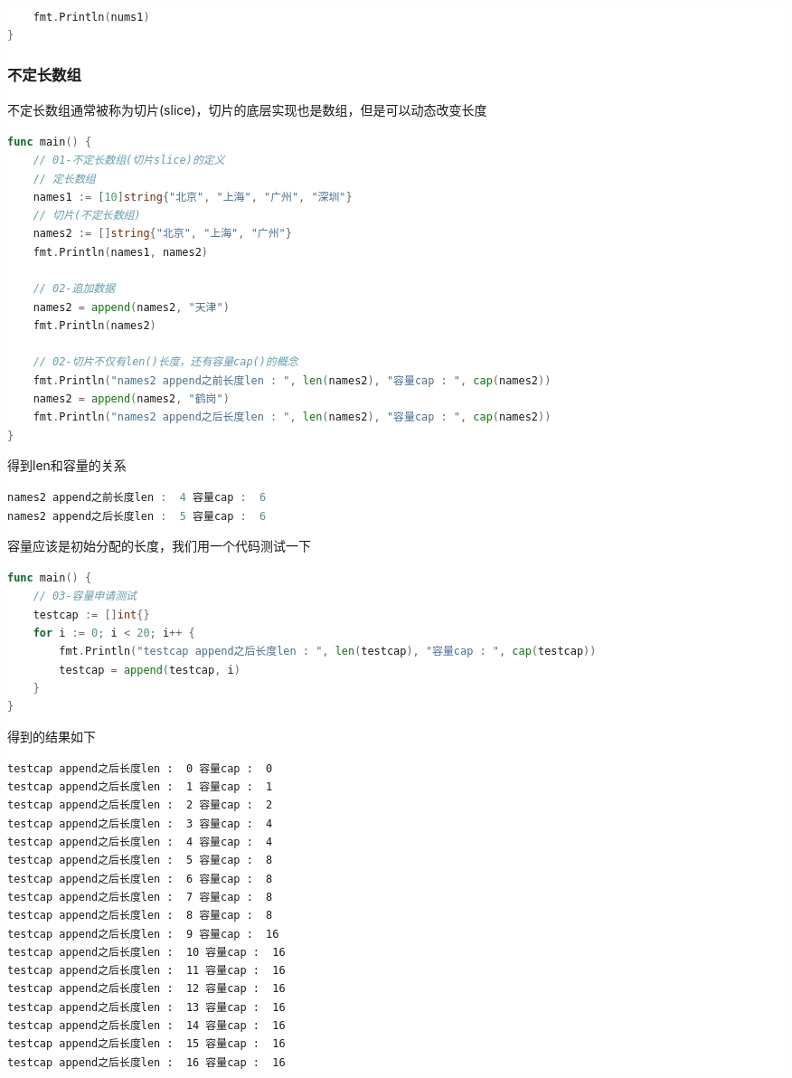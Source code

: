 ```go
	fmt.Println(nums1)
}
```

### 不定长数组

不定长数组通常被称为切片(slice)，切片的底层实现也是数组，但是可以动态改变长度

```go
func main() {
	// 01-不定长数组(切片slice)的定义
	// 定长数组
	names1 := [10]string{"北京", "上海", "广州", "深圳"}
	// 切片(不定长数组)
	names2 := []string{"北京", "上海", "广州"}
	fmt.Println(names1, names2)

	// 02-追加数据
	names2 = append(names2, "天津")
	fmt.Println(names2)

	// 02-切片不仅有len()长度，还有容量cap()的概念
	fmt.Println("names2 append之前长度len : ", len(names2), "容量cap : ", cap(names2))
	names2 = append(names2, "鹤岗")
	fmt.Println("names2 append之后长度len : ", len(names2), "容量cap : ", cap(names2))
}
```

得到len和容量的关系

```go
names2 append之前长度len :  4 容量cap :  6
names2 append之后长度len :  5 容量cap :  6
```

容量应该是初始分配的长度，我们用一个代码测试一下 

```go
func main() {
	// 03-容量申请测试
	testcap := []int{}
	for i := 0; i < 20; i++ {
		fmt.Println("testcap append之后长度len : ", len(testcap), "容量cap : ", cap(testcap))
		testcap = append(testcap, i)
	}
}
```

得到的结果如下

```
testcap append之后长度len :  0 容量cap :  0
testcap append之后长度len :  1 容量cap :  1
testcap append之后长度len :  2 容量cap :  2
testcap append之后长度len :  3 容量cap :  4
testcap append之后长度len :  4 容量cap :  4
testcap append之后长度len :  5 容量cap :  8
testcap append之后长度len :  6 容量cap :  8
testcap append之后长度len :  7 容量cap :  8
testcap append之后长度len :  8 容量cap :  8
testcap append之后长度len :  9 容量cap :  16
testcap append之后长度len :  10 容量cap :  16
testcap append之后长度len :  11 容量cap :  16
testcap append之后长度len :  12 容量cap :  16
testcap append之后长度len :  13 容量cap :  16
testcap append之后长度len :  14 容量cap :  16
testcap append之后长度len :  15 容量cap :  16
testcap append之后长度len :  16 容量cap :  16
```